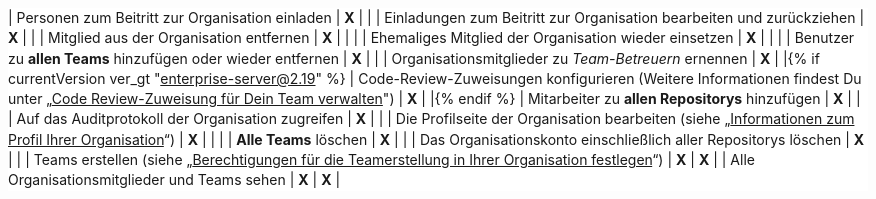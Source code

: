 | Personen zum Beitritt zur Organisation einladen                                                                                                                                                                                                                                                                                                                            |  **X**  |                                         |
| Einladungen zum Beitritt zur Organisation bearbeiten und zurückziehen                                                                                                                                                                                                                                                                                                      |  **X**  |                                         |
| Mitglied aus der Organisation entfernen                                                                                                                                                                                                                                                                                                                                    |  **X**  |                    |                    |
| Ehemaliges Mitglied der Organisation wieder einsetzen                                                                                                                                                                                                                                                                                                                      |  **X**  |                    |                    |
| Benutzer zu **allen Teams** hinzufügen oder wieder entfernen                                                                                                                                                                                                                                                                                                               |  **X**  |                                         |
| Organisationsmitglieder zu *Team-Betreuern* ernennen                                                                                                                                                                                                                                                                                                                       |  **X**  |  |{% if currentVersion ver_gt "enterprise-server@2.19" %}
| Code-Review-Zuweisungen konfigurieren (Weitere Informationen findest Du unter „[Code Review-Zuweisung für Dein Team verwalten](/github/setting-up-and-managing-organizations-and-teams/managing-code-review-assignment-for-your-team)")                                                                                                                                    |  **X**  |              |{% endif %}
| Mitarbeiter zu **allen Repositorys** hinzufügen                                                                                                                                                                                                                                                                                                                            |  **X**  |                                         |
| Auf das Auditprotokoll der Organisation zugreifen                                                                                                                                                                                                                                                                                                                          |  **X**  |                                         |
| Die Profilseite der Organisation bearbeiten (siehe „[Informationen zum Profil Ihrer Organisation](/articles/about-your-organization-s-profile)“)                                                                                                                                                                                                                           |  **X**  |                    |                    |
| **Alle Teams** löschen                                                                                                                                                                                                                                                                                                                                                     |  **X**  |                                         |
| Das Organisationskonto einschließlich aller Repositorys löschen                                                                                                                                                                                                                                                                                                            |  **X**  |                                         |
| Teams erstellen (siehe „[Berechtigungen für die Teamerstellung in Ihrer Organisation festlegen](/articles/setting-team-creation-permissions-in-your-organization)“)                                                                                                                                                                                                        |  **X**  |                  **X**                  |
| Alle Organisationsmitglieder und Teams sehen                                                                                                                                                                                                                                                                                                                               |  **X**  |                  **X**                  |